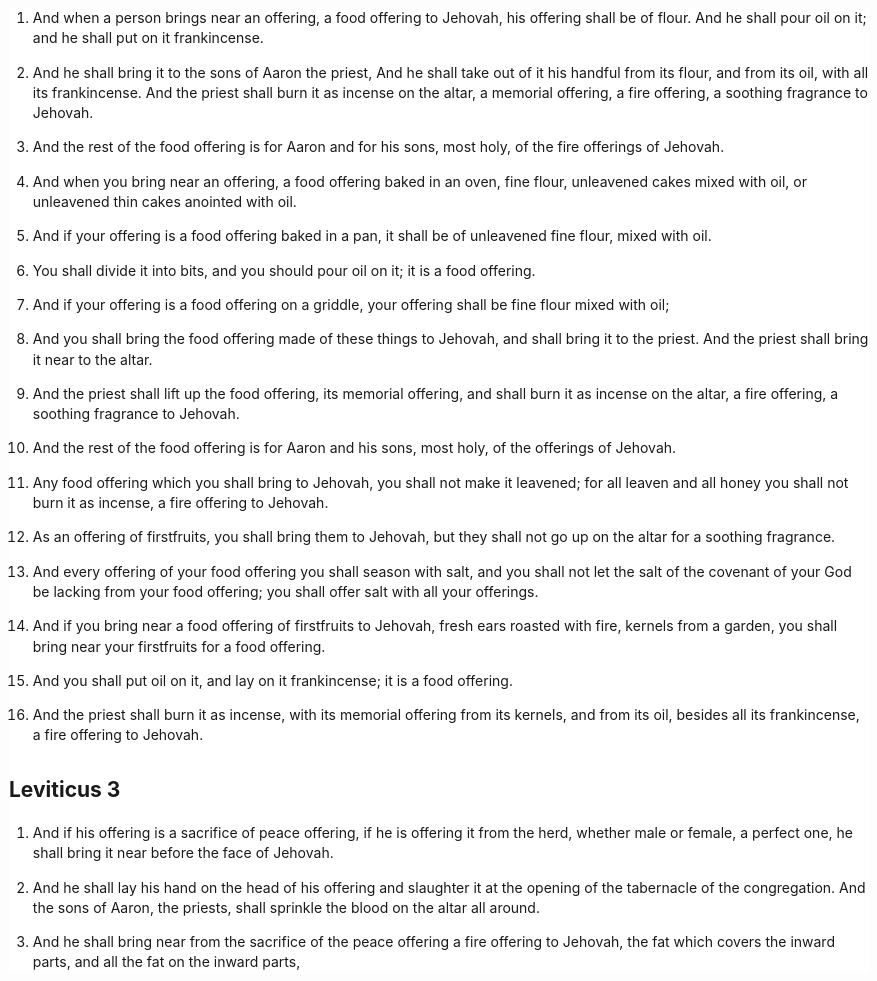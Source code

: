 1. And when a person brings near an offering, a food offering to Jehovah, his offering shall be of flour. And he shall pour oil on it; and he shall put on it frankincense.

2. And he shall bring it to the sons of Aaron the priest, And he shall take out of it his handful from its flour, and from its oil, with all its frankincense. And the priest shall burn it as incense on the altar, a memorial offering, a fire offering, a soothing fragrance to Jehovah.

3. And the rest of the food offering is for Aaron and for his sons, most holy, of the fire offerings of Jehovah.

4. And when you bring near an offering, a food offering baked in an oven, fine flour, unleavened cakes mixed with oil, or unleavened thin cakes anointed with oil.

5. And if your offering is a food offering baked in a pan, it shall be of unleavened fine flour, mixed with oil.

6. You shall divide it into bits, and you should pour oil on it; it is a food offering.

7. And if your offering is a food offering on a griddle, your offering shall be fine flour mixed with oil;

8. And you shall bring the food offering made of these things to Jehovah, and shall bring it to the priest. And the priest shall bring it near to the altar.

9. And the priest shall lift up the food offering, its memorial offering, and shall burn it as incense on the altar, a fire offering, a soothing fragrance to Jehovah.

10. And the rest of the food offering is for Aaron and his sons, most holy, of the offerings of Jehovah.   

11. Any food offering which you shall bring to Jehovah, you shall not make it leavened; for all leaven and all honey you shall not burn it as incense, a fire offering to Jehovah.

12. As an offering of firstfruits, you shall bring them to Jehovah, but they shall not go up on the altar for a soothing fragrance.

13. And every offering of your food offering you shall season with salt, and you shall not let the salt of the covenant of your God be lacking from your food offering; you shall offer salt with all your offerings.

14. And if you bring near a food offering of firstfruits to Jehovah, fresh ears roasted with fire, kernels from a garden, you shall bring near your firstfruits for a food offering.

15. And you shall put oil on it, and lay on it frankincense; it is a food offering.

16. And the priest shall burn it as incense, with its memorial offering from its kernels, and from its oil, besides all its frankincense, a fire offering to Jehovah.  

## Leviticus 3

1. And if his offering is a sacrifice of peace offering, if he is offering it from the herd, whether male or female, a perfect one, he shall bring it near before the face of Jehovah.

2. And he shall lay his hand on the head of his offering and slaughter it at the opening of the tabernacle of the congregation. And the sons of Aaron, the priests, shall sprinkle the blood on the altar all around.

3. And he shall bring near from the sacrifice of the peace offering a fire offering to Jehovah, the fat which covers the inward parts, and all the fat on the inward parts,
